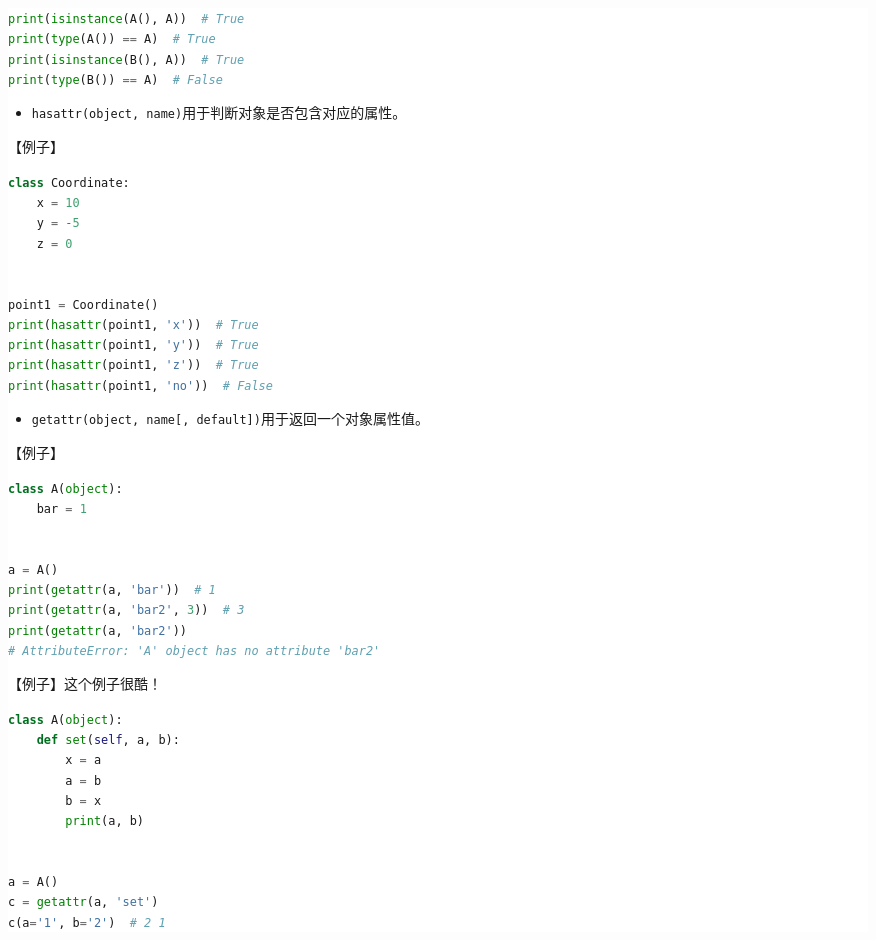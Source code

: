 ```python
print(isinstance(A(), A))  # True
print(type(A()) == A)  # True
print(isinstance(B(), A))  # True
print(type(B()) == A)  # False
```

- `hasattr(object, name)`用于判断对象是否包含对应的属性。


【例子】

```python
class Coordinate:
    x = 10
    y = -5
    z = 0


point1 = Coordinate()
print(hasattr(point1, 'x'))  # True
print(hasattr(point1, 'y'))  # True
print(hasattr(point1, 'z'))  # True
print(hasattr(point1, 'no'))  # False
```

- `getattr(object, name[, default])`用于返回一个对象属性值。

【例子】

```python
class A(object):
    bar = 1


a = A()
print(getattr(a, 'bar'))  # 1
print(getattr(a, 'bar2', 3))  # 3
print(getattr(a, 'bar2'))
# AttributeError: 'A' object has no attribute 'bar2'
```

【例子】这个例子很酷！

```python
class A(object):
    def set(self, a, b):
        x = a
        a = b
        b = x
        print(a, b)


a = A()
c = getattr(a, 'set')
c(a='1', b='2')  # 2 1

```
